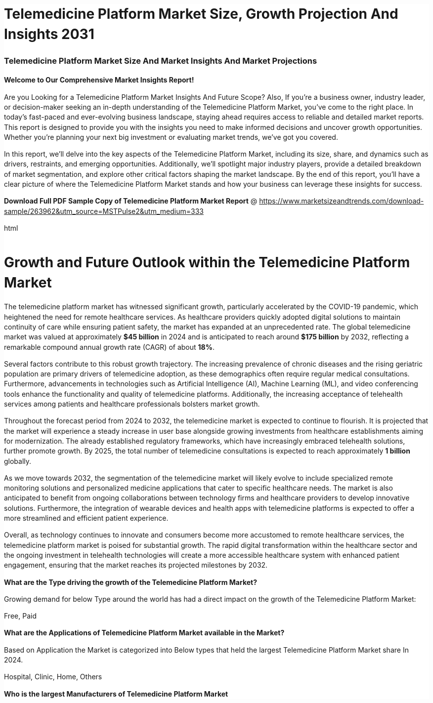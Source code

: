 <h1>Telemedicine Platform Market Size, Growth Projection And Insights 2031</h1><div class="" data-test-id=""><h3><span class="">Telemedicine Platform Market Size And Market Insights And Market Projections</span></h3></div><div class="" data-test-id=""><p><strong>Welcome to Our Comprehensive Market Insights Report!</strong></p><p>Are you Looking for a Telemedicine Platform Market Insights And Future Scope? Also, If you&rsquo;re a business owner, industry leader, or decision-maker seeking an in-depth understanding of the Telemedicine Platform Market, you&rsquo;ve come to the right place. In today&rsquo;s fast-paced and ever-evolving business landscape, staying ahead requires access to reliable and detailed market reports. This report is designed to provide you with the insights you need to make informed decisions and uncover growth opportunities. Whether you&rsquo;re planning your next big investment or evaluating market trends, we&rsquo;ve got you covered.</p><p>In this report, we&rsquo;ll delve into the key aspects of the Telemedicine Platform Market, including its size, share, and dynamics such as drivers, restraints, and emerging opportunities. Additionally, we&rsquo;ll spotlight major industry players, provide a detailed breakdown of market segmentation, and explore other critical factors shaping the market landscape. By the end of this report, you&rsquo;ll have a clear picture of where the Telemedicine Platform Market stands and how your business can leverage these insights for success.</p><p><strong>Download Full PDF Sample Copy of Telemedicine Platform Market Report</strong> @ <a href="https://www.marketsizeandtrends.com/download-sample/263962&utm_source=MSTPulse2&utm_medium=333" target="_blank">https://www.marketsizeandtrends.com/download-sample/263962&utm_source=MSTPulse2&utm_medium=333</a></p></div><div class="" data-test-id=""><p><span class="">html<!DOCTYPE html><html lang="en"><head> <meta charset="UTF-8"> <meta name="viewport" content="width=device-width, initial-scale=1.0"> <title>Telemedicine Platform Market Growth and Outlook</title></head><body><h1>Growth and Future Outlook within the Telemedicine Platform Market</h1><p>The telemedicine platform market has witnessed significant growth, particularly accelerated by the COVID-19 pandemic, which heightened the need for remote healthcare services. As healthcare providers quickly adopted digital solutions to maintain continuity of care while ensuring patient safety, the market has expanded at an unprecedented rate. The global telemedicine market was valued at approximately <strong>$45 billion</strong> in 2024 and is anticipated to reach around <strong>$175 billion</strong> by 2032, reflecting a remarkable compound annual growth rate (CAGR) of about <strong>18%</strong>.</p><p>Several factors contribute to this robust growth trajectory. The increasing prevalence of chronic diseases and the rising geriatric population are primary drivers of telemedicine adoption, as these demographics often require regular medical consultations. Furthermore, advancements in technologies such as Artificial Intelligence (AI), Machine Learning (ML), and video conferencing tools enhance the functionality and quality of telemedicine platforms. Additionally, the increasing acceptance of telehealth services among patients and healthcare professionals bolsters market growth.</p><p>Throughout the forecast period from 2024 to 2032, the telemedicine market is expected to continue to flourish. It is projected that the market will experience a steady increase in user base alongside growing investments from healthcare establishments aiming for modernization. The already established regulatory frameworks, which have increasingly embraced telehealth solutions, further promote growth. By 2025, the total number of telemedicine consultations is expected to reach approximately <strong>1 billion</strong> globally.</p><p>As we move towards 2032, the segmentation of the telemedicine market will likely evolve to include specialized remote monitoring solutions and personalized medicine applications that cater to specific healthcare needs. The market is also anticipated to benefit from ongoing collaborations between technology firms and healthcare providers to develop innovative solutions. Furthermore, the integration of wearable devices and health apps with telemedicine platforms is expected to offer a more streamlined and efficient patient experience.</p><p style="font-weight:bold;"></p><p>Overall, as technology continues to innovate and consumers become more accustomed to remote healthcare services, the telemedicine platform market is poised for substantial growth. The rapid digital transformation within the healthcare sector and the ongoing investment in telehealth technologies will create a more accessible healthcare system with enhanced patient engagement, ensuring that the market reaches its projected milestones by 2032.</p></body></html></span></p><p><strong><span class="">What are the&nbsp;Type driving the growth of the Telemedicine Platform Market?</span></strong></p></div><div class="" data-test-id=""><p><span class="">Growing demand for below Type around the world has had a direct impact on the growth of the Telemedicine Platform Market:</span></p></div><div class="" data-test-id=""><p>Free, Paid</p><p><span class=""><strong>What are the&nbsp;Applications&nbsp;of Telemedicine Platform Market available in the Market?</strong></span></p></div><div class="" data-test-id=""><p><span class="">Based on Application the Market is categorized into Below types that held the largest Telemedicine Platform Market share In 2024.</span></p></div><div class="" data-test-id=""><p><span class="">Hospital, Clinic, Home, Others</span></p><p><span class=""><strong>Who is the largest Manufacturers of Telemedicine Platform Market